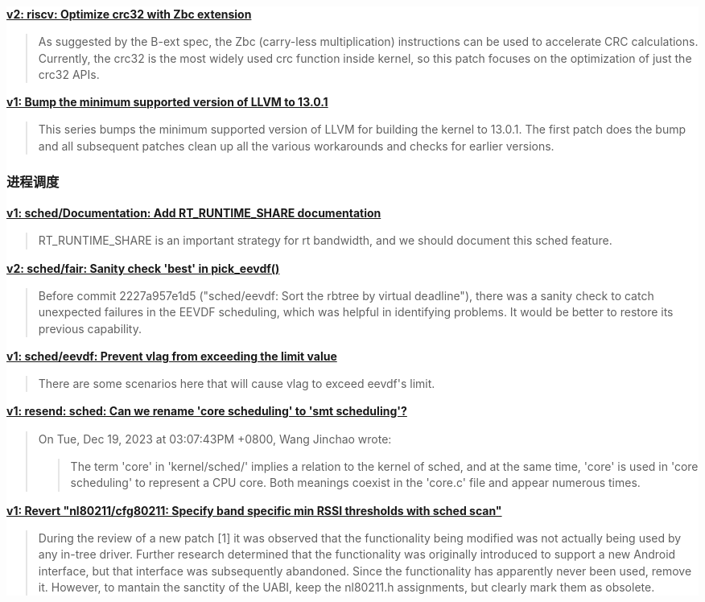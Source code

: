 **[v2: riscv: Optimize crc32 with Zbc extension](http://lore.kernel.org/linux-riscv/20240126014439.1389033-1-xiao.w.wang@intel.com/)**

> As suggested by the B-ext spec, the Zbc (carry-less multiplication)
> instructions can be used to accelerate CRC calculations. Currently, the
> crc32 is the most widely used crc function inside kernel, so this patch
> focuses on the optimization of just the crc32 APIs.
>

**[v1: Bump the minimum supported version of LLVM to 13.0.1](http://lore.kernel.org/linux-riscv/20240125-bump-min-llvm-ver-to-13-0-1-v1-0-f5ff9bda41c5@kernel.org/)**

> This series bumps the minimum supported version of LLVM for building the
> kernel to 13.0.1. The first patch does the bump and all subsequent
> patches clean up all the various workarounds and checks for earlier
> versions.
>

### 进程调度

**[v1: sched/Documentation: Add RT_RUNTIME_SHARE documentation](http://lore.kernel.org/lkml/20240131123238.2332064-1-zhangqiao22@huawei.com/)**

> RT_RUNTIME_SHARE is an important strategy for rt bandwidth, and
> we should document this sched feature.
>

**[v2: sched/fair: Sanity check 'best' in pick_eevdf()](http://lore.kernel.org/lkml/20240131120340.76461-1-tiwei.btw@antgroup.com/)**

> Before commit 2227a957e1d5 ("sched/eevdf: Sort the rbtree by virtual
> deadline"), there was a sanity check to catch unexpected failures in the
> EEVDF scheduling, which was helpful in identifying problems. It would
> be better to restore its previous capability.
>

**[v1: sched/eevdf: Prevent vlag from exceeding the limit value](http://lore.kernel.org/lkml/20240130080643.1828-1-xuewen.yan@unisoc.com/)**

> There are some scenarios here that will cause vlag to
> exceed eevdf's limit.
>

**[v1: resend: sched: Can we rename 'core scheduling' to 'smt scheduling'?](http://lore.kernel.org/lkml/Zbd%2FqYQCQCELe+TF@fedora/)**

> On Tue, Dec 19, 2023 at 03:07:43PM +0800, Wang Jinchao wrote:
> > The term 'core' in 'kernel/sched/' implies a relation to the kernel of sched,
> > and at the same time, 'core' is used in 'core scheduling' to represent a CPU core.
> > Both meanings coexist in the 'core.c' file and appear numerous times.
> >

**[v1: Revert "nl80211/cfg80211: Specify band specific min RSSI thresholds with sched scan"](http://lore.kernel.org/lkml/20240125-for-next-v1-1-fd79e01c6c09@quicinc.com/)**

> During the review of a new patch [1] it was observed that the
> functionality being modified was not actually being used by any
> in-tree driver. Further research determined that the functionality was
> originally introduced to support a new Android interface, but that
> interface was subsequently abandoned. Since the functionality has
> apparently never been used, remove it. However, to mantain the
> sanctity of the UABI, keep the nl80211.h assignments, but clearly mark
> them as obsolete.
>

